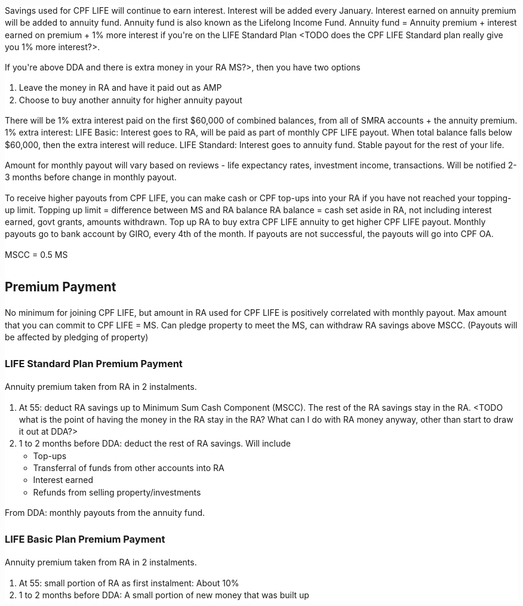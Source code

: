 Savings used for CPF LIFE will continue to earn interest. Interest will be added every January.
Interest earned on annuity premium will be added to annuity fund. Annuity fund is also known as the Lifelong Income Fund.
Annuity fund = Annuity premium + interest earned on premium + 1% more interest if you're on the LIFE Standard Plan <TODO does the CPF LIFE Standard plan really give you 1% more interest?>.

If you're above DDA and there is extra money in your RA <TODO I suppose extra means > MS?>, then you have two options
1. Leave the money in RA and have it paid out as AMP
2. Choose to buy another annuity for higher annuity payout

There will be 1% extra interest paid on the first $60,000 of combined balances, from all of SMRA accounts + the annuity premium.
1% extra interest:
LIFE Basic: Interest goes to RA, will be paid as part of monthly CPF LIFE payout. When total balance falls below $60,000, then the extra interest will reduce.
LIFE Standard: Interest goes to annuity fund. Stable payout for the rest of your life.

Amount for monthly payout will vary based on reviews - life expectancy rates, investment income, transactions. Will be notified 2-3 months before change in monthly payout.

To receive higher payouts from CPF LIFE, you can make cash or CPF top-ups into your RA if you have not reached your topping-up limit.
Topping up limit = difference between MS and RA balance
RA balance = cash set aside in RA, not including interest earned, govt grants, amounts withdrawn.
Top up RA to buy extra CPF LIFE annuity to get higher CPF LIFE payout.
Monthly payouts go to bank account by GIRO, every 4th of the month. If payouts are not successful, the payouts will go into CPF OA.

MSCC = 0.5 MS

## Premium Payment

No minimum for joining CPF LIFE, but amount in RA used for CPF LIFE is positively correlated with monthly payout.
Max amount that you can commit to CPF LIFE = MS.
Can pledge property to meet the MS, can withdraw RA savings above MSCC. (Payouts will be affected by pledging of property)

### LIFE Standard Plan Premium Payment
Annuity premium taken from RA in 2 instalments.
1. At 55: deduct RA savings up to Minimum Sum Cash Component (MSCC). The rest of the RA savings stay in the RA. <TODO what is the point of having the money in the RA stay in the RA? What can I do with RA money anyway, other than start to draw it out at DDA?>
2. 1 to 2 months before DDA: deduct the rest of RA savings. Will include
   - Top-ups
   - Transferral of funds from other accounts into RA
   - Interest earned
   - Refunds from selling property/investments

From DDA: monthly payouts from the annuity fund.

### LIFE Basic Plan Premium Payment
Annuity premium taken from RA in 2 instalments.
1. At 55: small portion of RA as first instalment: About 10%
2. 1 to 2 months before DDA: A small portion of new money that was built up
